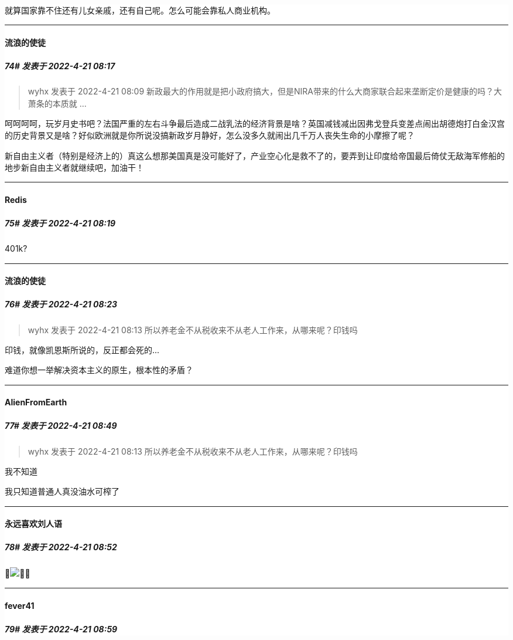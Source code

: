 就算国家靠不住还有儿女亲戚，还有自己呢。怎么可能会靠私人商业机构。

*****

####  流浪的使徒  
##### 74#       发表于 2022-4-21 08:17

<blockquote>wyhx 发表于 2022-4-21 08:09
新政最大的作用就是把小政府搞大，但是NIRA带来的什么大商家联合起来垄断定价是健康的吗？大萧条的本质就 ...</blockquote>
呵呵呵呵，玩岁月史书吧？法国严重的左右斗争最后造成二战乳法的经济背景是啥？英国减钱减出因弗戈登兵变差点闹出胡德炮打白金汉宫的历史背景又是啥？好似欧洲就是你所说没搞新政岁月静好，怎么没多久就闹出几千万人丧失生命的小摩擦了呢？

新自由主义者（特别是经济上的）真这么想那美国真是没可能好了，产业空心化是救不了的，要弄到让印度给帝国最后倚仗无敌海军修船的地步新自由主义者就继续吧，加油干！

*****

####  Redis  
##### 75#       发表于 2022-4-21 08:19

401k?

*****

####  流浪的使徒  
##### 76#       发表于 2022-4-21 08:23

<blockquote>wyhx 发表于 2022-4-21 08:13
所以养老金不从税收来不从老人工作来，从哪来呢？印钱吗</blockquote>
印钱，就像凯恩斯所说的，反正都会死的...

难道你想一举解决资本主义的原生，根本性的矛盾？



*****

####  AlienFromEarth  
##### 77#       发表于 2022-4-21 08:49

<blockquote>wyhx 发表于 2022-4-21 08:13
所以养老金不从税收来不从老人工作来，从哪来呢？印钱吗</blockquote>
我不知道

我只知道普通人真没油水可榨了



*****

####  永远喜欢刘人语  
##### 78#       发表于 2022-4-21 08:52

👋<img src="https://static.saraba1st.com/image/smiley/animal2017/003.png" referrerpolicy="no-referrer">🏊‍♂️

*****

####  fever41  
##### 79#       发表于 2022-4-21 08:59
